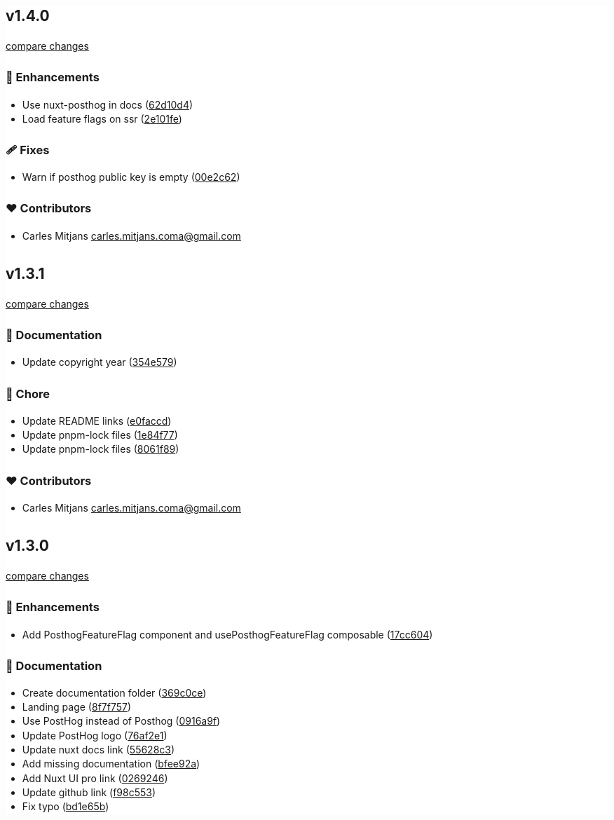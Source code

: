 ## v1.4.0

[compare changes](https://github.com/mitjans/nuxt-posthog/compare/v1.3.1...v1.4.0)

### 🚀 Enhancements

- Use nuxt-posthog in docs ([62d10d4](https://github.com/mitjans/nuxt-posthog/commit/62d10d4))
- Load feature flags on ssr ([2e101fe](https://github.com/mitjans/nuxt-posthog/commit/2e101fe))

### 🩹 Fixes

- Warn if posthog public key is empty ([00e2c62](https://github.com/mitjans/nuxt-posthog/commit/00e2c62))

### ❤️ Contributors

- Carles Mitjans <carles.mitjans.coma@gmail.com>

## v1.3.1

[compare changes](https://github.com/mitjans/nuxt-posthog/compare/v1.3.0...v1.3.1)

### 📖 Documentation

- Update copyright year ([354e579](https://github.com/mitjans/nuxt-posthog/commit/354e579))

### 🏡 Chore

- Update README links ([e0faccd](https://github.com/mitjans/nuxt-posthog/commit/e0faccd))
- Update pnpm-lock files ([1e84f77](https://github.com/mitjans/nuxt-posthog/commit/1e84f77))
- Update pnpm-lock files ([8061f89](https://github.com/mitjans/nuxt-posthog/commit/8061f89))

### ❤️ Contributors

- Carles Mitjans <carles.mitjans.coma@gmail.com>

## v1.3.0

[compare changes](https://github.com/mitjans/nuxt-posthog/compare/v1.2.0...v1.3.0)

### 🚀 Enhancements

- Add PosthogFeatureFlag component and usePosthogFeatureFlag composable ([17cc604](https://github.com/mitjans/nuxt-posthog/commit/17cc604))

### 📖 Documentation

- Create documentation folder ([369c0ce](https://github.com/mitjans/nuxt-posthog/commit/369c0ce))
- Landing page ([8f7f757](https://github.com/mitjans/nuxt-posthog/commit/8f7f757))
- Use PostHog instead of Posthog ([0916a9f](https://github.com/mitjans/nuxt-posthog/commit/0916a9f))
- Update PostHog logo ([76af2e1](https://github.com/mitjans/nuxt-posthog/commit/76af2e1))
- Update nuxt docs link ([55628c3](https://github.com/mitjans/nuxt-posthog/commit/55628c3))
- Add missing documentation ([bfee92a](https://github.com/mitjans/nuxt-posthog/commit/bfee92a))
- Add Nuxt UI pro link ([0269246](https://github.com/mitjans/nuxt-posthog/commit/0269246))
- Update github link ([f98c553](https://github.com/mitjans/nuxt-posthog/commit/f98c553))
- Fix typo ([bd1e65b](https://github.com/mitjans/nuxt-posthog/commit/bd1e65b))
